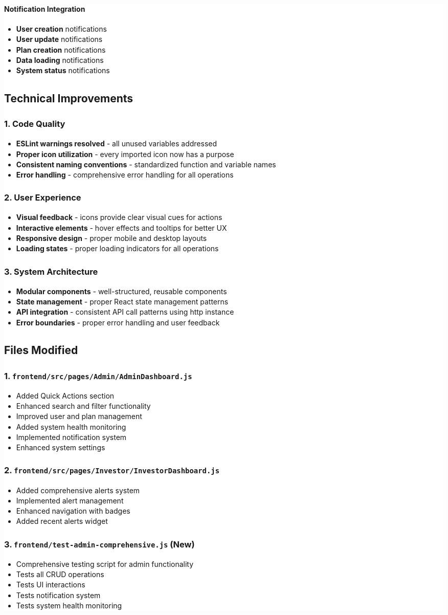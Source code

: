 #### Notification Integration
- **User creation** notifications
- **User update** notifications
- **Plan creation** notifications
- **Data loading** notifications
- **System status** notifications

## Technical Improvements

### 1. Code Quality
- **ESLint warnings resolved** - all unused variables addressed
- **Proper icon utilization** - every imported icon now has a purpose
- **Consistent naming conventions** - standardized function and variable names
- **Error handling** - comprehensive error handling for all operations

### 2. User Experience
- **Visual feedback** - icons provide clear visual cues for actions
- **Interactive elements** - hover effects and tooltips for better UX
- **Responsive design** - proper mobile and desktop layouts
- **Loading states** - proper loading indicators for all operations

### 3. System Architecture
- **Modular components** - well-structured, reusable components
- **State management** - proper React state management patterns
- **API integration** - consistent API call patterns using http instance
- **Error boundaries** - proper error handling and user feedback

## Files Modified

### 1. `frontend/src/pages/Admin/AdminDashboard.js`
- Added Quick Actions section
- Enhanced search and filter functionality
- Improved user and plan management
- Added system health monitoring
- Implemented notification system
- Enhanced system settings

### 2. `frontend/src/pages/Investor/InvestorDashboard.js`
- Added comprehensive alerts system
- Implemented alert management
- Enhanced navigation with badges
- Added recent alerts widget

### 3. `frontend/test-admin-comprehensive.js` (New)
- Comprehensive testing script for admin functionality
- Tests all CRUD operations
- Tests UI interactions
- Tests notification system
- Tests system health monitoring
